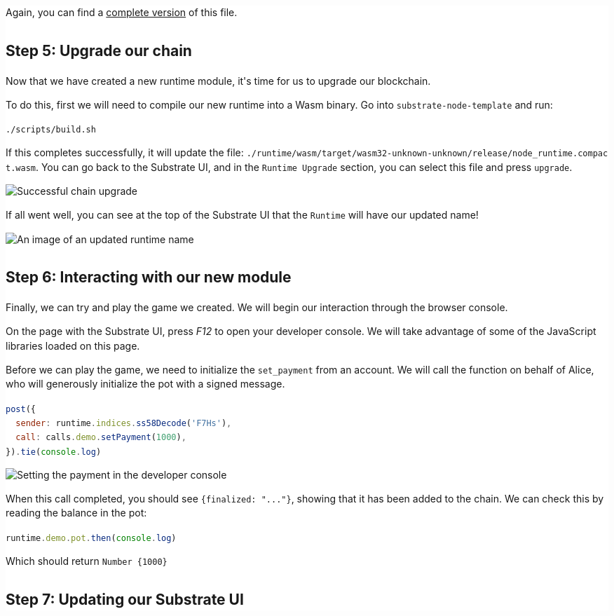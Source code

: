 Again, you can find a [complete version](https://github.com/shawntabrizi/substrate-package/blob/gav-demo/substrate-node-template/runtime/src/lib.rs) of this file.

## Step 5: Upgrade our chain

Now that we have created a new runtime module, it's time for us to upgrade our blockchain.

To do this, first we will need to compile our new runtime into a Wasm binary. Go into `substrate-node-template` and run:
```
./scripts/build.sh
```

If this completes successfully, it will update the file: `./runtime/wasm/target/wasm32-unknown-unknown/release/node_runtime.compact.wasm`. You can go back to the Substrate UI, and in the `Runtime Upgrade` section, you can select this file and press `upgrade`.

![Successful chain upgrade](https://i.imgur.com/c0O2Pnf.png)


If all went well, you can see at the top of the Substrate UI that the `Runtime` will have our updated name!

![An image of an updated runtime name](https://i.imgur.com/PLe219L.png)

## Step 6: Interacting with our new module

Finally, we can try and play the game we created. We will begin our interaction through the browser console.

On the page with the Substrate UI, press *F12* to open your developer console. We will take advantage of some of the JavaScript libraries loaded on this page.

Before we can play the game, we need to initialize the `set_payment` from an account. We will call the function on behalf of Alice, who will generously initialize the pot with a signed message.
```javascript
post({
  sender: runtime.indices.ss58Decode('F7Hs'),
  call: calls.demo.setPayment(1000),
}).tie(console.log)
```

![Setting the payment in the developer console](https://i.imgur.com/nl0h2Ei.png)


When this call completed, you should see `{finalized: "..."}`, showing that it has been added to the chain. We can check this by reading the balance in the pot:

```javascript
runtime.demo.pot.then(console.log)
```

Which should return `Number {1000}`

## Step 7: Updating our Substrate UI
